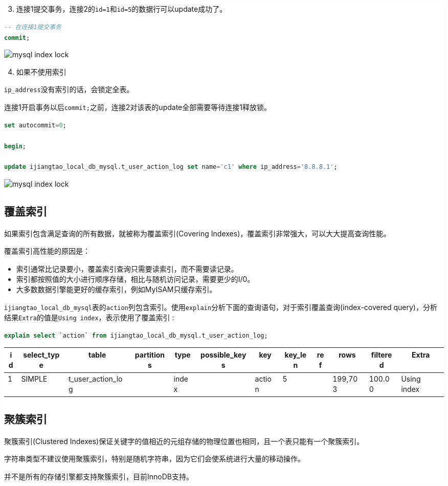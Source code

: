 3. 连接1提交事务，连接2的`id=1`和`id=5`的数据行可以update成功了。

```sql
-- 在连接1提交事务
commit;
```

![mysql index lock](https://ipictures.github.io/category/tool/data/db/mysql/mysql_index_lock.gif)

4. 如果不使用索引

`ip_address`没有索引的话，会锁定全表。

连接1开启事务以后`commit;`之前，连接2对该表的update全部需要等待连接1释放锁。

```sql
set autocommit=0;

begin;

update ijiangtao_local_db_mysql.t_user_action_log set name='c1' where ip_address='8.8.8.1';
```

![mysql index lock](https://ipictures.github.io/category/tool/data/db/mysql/mysql_full_table_lock.gif)

<a name="覆盖索引"></a>

## 覆盖索引

如果索引包含满足查询的所有数据，就被称为覆盖索引(Covering Indexes)，覆盖索引非常强大，可以大大提高查询性能。

覆盖索引高性能的原因是：

- 索引通常比记录要小，覆盖索引查询只需要读索引，而不需要读记录。
- 索引都按照值的大小进行顺序存储，相比与随机访问记录，需要更少的I/0。
- 大多数数据引擎能更好的缓存索引，例如MyISAM只缓存索引。

`ijiangtao_local_db_mysql`表的`action`列包含索引。使用`explain`分析下面的查询语句，对于索引覆盖查询(index-covered query)，分析结果`Extra`的值是`Using index`，表示使用了覆盖索引 :

```sql
explain select `action` from ijiangtao_local_db_mysql.t_user_action_log;
```

| id  | select_type | table             | partitions | type  | possible_keys | key    | key_len | ref | rows    | filtered | Extra       |
| --- | ----------- | ----------------- | ---------- | ----- | ------------- | ------ | ------- | --- | ------- | -------- | ----------- |
| 1   | SIMPLE      | t_user_action_log |            | index |               | action | 5       |     | 199,703 | 100.00   | Using index |

<a name="聚簇索引"></a>

## 聚簇索引

聚簇索引(Clustered Indexes)保证关键字的值相近的元组存储的物理位置也相同，且一个表只能有一个聚簇索引。

字符串类型不建议使用聚簇索引，特别是随机字符串，因为它们会使系统进行大量的移动操作。

并不是所有的存储引擎都支持聚簇索引，目前InnoDB支持。
